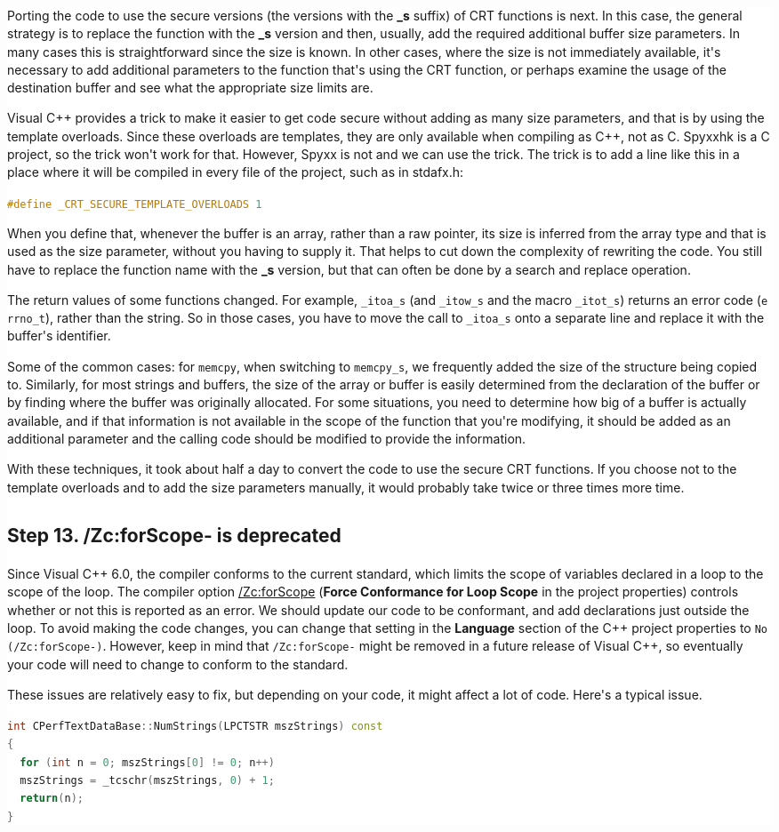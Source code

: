 Porting the code to use the secure versions (the versions with the **_s** suffix) of CRT functions is next. In this case, the general strategy is to replace the function with the **_s** version and then, usually, add the required additional buffer size parameters. In many cases this is straightforward since the size is known. In other cases, where the size is not immediately available, it's necessary to add additional parameters to the function that's using the CRT function, or perhaps examine the usage of the destination buffer and see what the appropriate size limits are.

Visual C++ provides a trick to make it easier to get code secure without adding as many size parameters, and that is by using the template overloads. Since these overloads are templates, they are only available when compiling as C++, not as C. Spyxxhk is a C project, so the trick won't work for that.  However, Spyxx is not and we can use the trick. The trick is to add a line like this in a place where it will be compiled in every file of the project, such as in stdafx.h:

```cpp
#define _CRT_SECURE_TEMPLATE_OVERLOADS 1
```

When you define that, whenever the buffer is an array, rather than a raw pointer, its size is inferred from the array type and that is used as the size parameter, without you having to supply it. That helps to cut down the complexity of rewriting the code. You still have to replace the function name with the **_s** version, but that can often be done by a search and replace operation.

The return values of some functions changed. For example, `_itoa_s` (and `_itow_s` and the macro `_itot_s`) returns an error code (`errno_t`), rather than the string. So in those cases, you have to move the call to `_itoa_s` onto a separate line and replace it with the buffer's identifier.

Some of the common cases: for `memcpy`, when switching to `memcpy_s`, we frequently added the size of the structure being copied to. Similarly, for most strings and buffers, the size of the array or buffer is easily determined from the declaration of the buffer or by finding where the buffer was originally allocated. For some situations, you need to determine how big of a buffer is actually available, and if that information is not available in the scope of the function that you're modifying, it should be added as an additional parameter and the calling code should be modified to provide the information.

With these techniques, it took about half a day to convert the code to use the secure CRT functions. If you choose not to the template overloads and to add the size parameters manually, it would probably take twice or three times more time.

## <a name="deprecated_forscope"></a> Step 13. /Zc:forScope- is deprecated

Since Visual C++ 6.0, the compiler conforms to the current standard, which limits the scope of variables declared in a loop to the scope of the loop. The compiler option [/Zc:forScope](../build/reference/zc-forscope-force-conformance-in-for-loop-scope.md) (**Force Conformance for Loop Scope** in the project properties) controls whether or not this is reported as an error. We should update our code to be conformant, and add declarations just outside the loop. To avoid making the code changes, you can change that setting in the **Language** section of the C++ project properties to `No (/Zc:forScope-)`. However, keep in mind that `/Zc:forScope-` might be removed in a future release of Visual C++, so eventually your code will need to change to conform to the standard.

These issues are relatively easy to fix, but depending on your code, it might affect a lot of code. Here's a typical issue.

```cpp
int CPerfTextDataBase::NumStrings(LPCTSTR mszStrings) const
{
  for (int n = 0; mszStrings[0] != 0; n++)
  mszStrings = _tcschr(mszStrings, 0) + 1;
  return(n);
}
```
